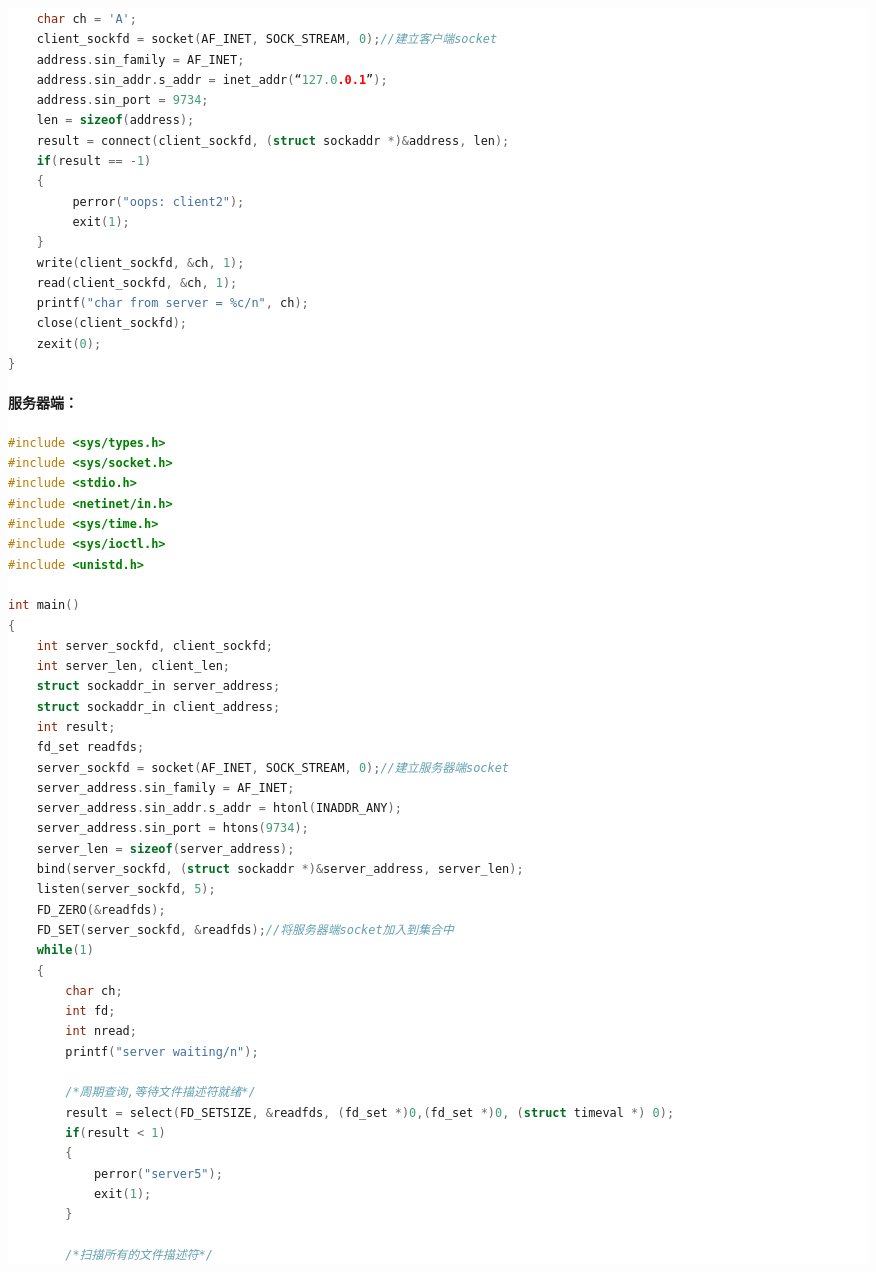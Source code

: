 ```c
    char ch = 'A';   
    client_sockfd = socket(AF_INET, SOCK_STREAM, 0);//建立客户端socket                                 
    address.sin_family = AF_INET;   
    address.sin_addr.s_addr = inet_addr(“127.0.0.1”);               
    address.sin_port = 9734;   
    len = sizeof(address);   
    result = connect(client_sockfd, (struct sockaddr *)&address, len);   
    if(result == -1)   
    {   
         perror("oops: client2");   
         exit(1);   
    }   
    write(client_sockfd, &ch, 1);   
    read(client_sockfd, &ch, 1);   
    printf("char from server = %c/n", ch);   
    close(client_sockfd);   
    zexit(0);   
}                        
```

#### 服务器端：

```c
#include <sys/types.h>   
#include <sys/socket.h>   
#include <stdio.h>   
#include <netinet/in.h>   
#include <sys/time.h>   
#include <sys/ioctl.h>   
#include <unistd.h>   
  
int main()   
{   
    int server_sockfd, client_sockfd;   
    int server_len, client_len;   
    struct sockaddr_in server_address;   
    struct sockaddr_in client_address;   
    int result;   
    fd_set readfds;   
    server_sockfd = socket(AF_INET, SOCK_STREAM, 0);//建立服务器端socket   
    server_address.sin_family = AF_INET;   
    server_address.sin_addr.s_addr = htonl(INADDR_ANY);   
    server_address.sin_port = htons(9734);   
    server_len = sizeof(server_address);   
    bind(server_sockfd, (struct sockaddr *)&server_address, server_len);   
    listen(server_sockfd, 5);   
    FD_ZERO(&readfds);   
    FD_SET(server_sockfd, &readfds);//将服务器端socket加入到集合中  
    while(1)   
    {  
        char ch;                  
        int fd;   
        int nread;    
        printf("server waiting/n");   
  
        /*周期查询,等待文件描述符就绪*/  
        result = select(FD_SETSIZE, &readfds, (fd_set *)0,(fd_set *)0, (struct timeval *) 0);   
        if(result < 1)   
        {   
            perror("server5");   
            exit(1);   
        }   
  
        /*扫描所有的文件描述符*/  
```